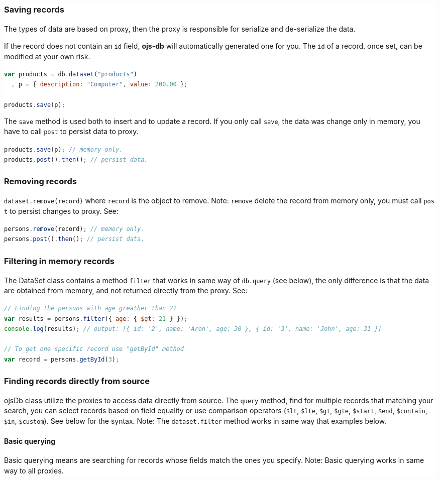 ### Saving records
The types of data are based on proxy, then the proxy is responsible for serialize and de-serialize the data.

If the record does not contain an `id` field, **ojs-db** will automatically generated one for you. The `id` of a record, once set, can be modified at your own risk.

```javascript
var products = db.dataset("products")
  , p = { description: "Computer", value: 200.00 };

products.save(p);
```

The `save` method is used both to insert and to update a record. If you only call `save`, the data was change only in memory, you have to call `post` to persist data to proxy.

```javascript
products.save(p); // memory only.
products.post().then(); // persist data.
```

### Removing records
`dataset.remove(record)` where `record` is the object to remove. Note: `remove` delete the record from memory only, you must call `post` to persist changes to proxy. See:

```javascript
persons.remove(record); // memory only.
persons.post().then(); // persist data.
```

### Filtering in memory records
The DataSet class contains a method `filter` that works in same way of `db.query` (see below), the only difference is that the data are obtained from memory, and not returned directly from the proxy. See:

```javascript
// Finding the persons with age greather than 21
var results = persons.filter({ age: { $gt: 21 } });
console.log(results); // output: [{ id: '2', name: 'Aron', age: 30 }, { id: '3', name: 'John', age: 31 }]

// To get one specific record use "getById" method
var record = persons.getById(3);
```

### Finding records directly from source
ojsDb class utilize the proxies to access data directly from source. The `query` method, find for multiple records that matching your search, you can select records based on field equality or use comparison operators (`$lt`, `$lte`, `$gt`, `$gte`, `$start`, `$end`, `$contain`, `$in`, `$custom`). See below for the syntax. Note: The `dataset.filter` method works in same way that examples below.

#### Basic querying
Basic querying means are searching for records whose fields match the ones you specify. Note: Basic querying works in same way to all proxies.
